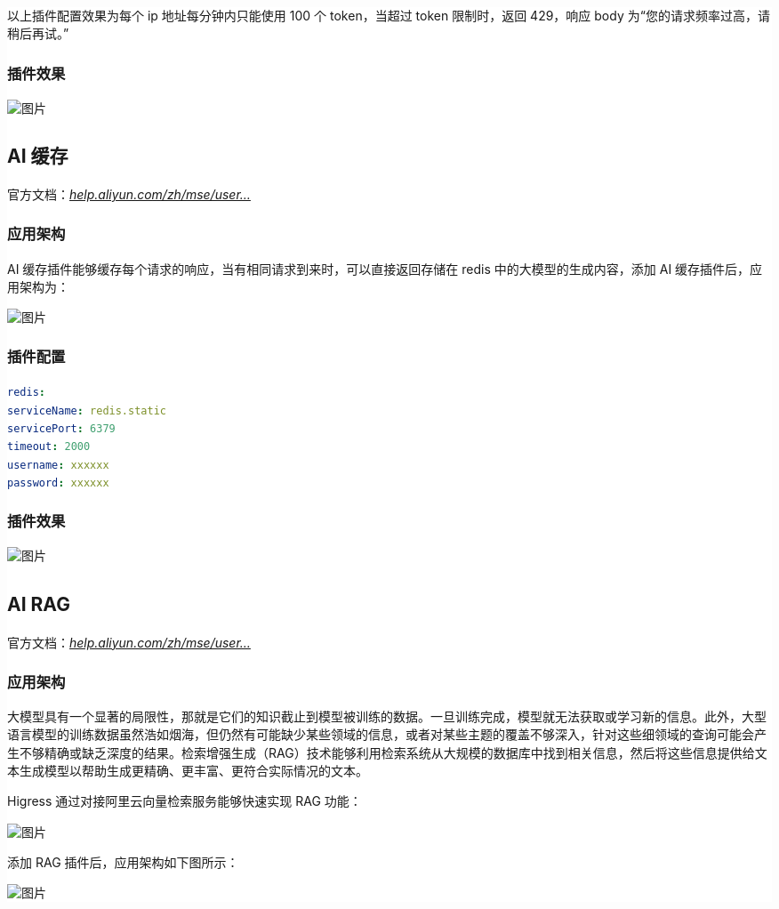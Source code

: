 以上插件配置效果为每个 ip 地址每分钟内只能使用 100 个 token，当超过 token 限制时，返回 429，响应 body 为“您的请求频率过高，请稍后再试。”

### 插件效果

![图片](/images/jueJin/1e3f34166bf64d4.png)

AI 缓存
-----

官方文档：_[help.aliyun.com/zh/mse/user…](https://link.juejin.cn?target=https%3A%2F%2Fhelp.aliyun.com%2Fzh%2Fmse%2Fuser-guide%2Fai-cache%3Fspm%3Da2c4g.11186623.0.0.3cdf306bbJSWdn "https://help.aliyun.com/zh/mse/user-guide/ai-cache?spm=a2c4g.11186623.0.0.3cdf306bbJSWdn")_

### 应用架构

AI 缓存插件能够缓存每个请求的响应，当有相同请求到来时，可以直接返回存储在 redis 中的大模型的生成内容，添加 AI 缓存插件后，应用架构为：

![图片](/images/jueJin/2abf39fdc34b4e0.png)

### 插件配置

```yaml
redis:
serviceName: redis.static
servicePort: 6379
timeout: 2000
username: xxxxxx
password: xxxxxx
```

### 插件效果

![图片](/images/jueJin/eb5aefb1a7d44b1.png)

AI RAG
------

官方文档：_[help.aliyun.com/zh/mse/user…](https://link.juejin.cn?target=https%3A%2F%2Fhelp.aliyun.com%2Fzh%2Fmse%2Fuser-guide%2Fai-rag%3Fspm%3Da2c4g.11186623.0.0.24c77267ImcfGS "https://help.aliyun.com/zh/mse/user-guide/ai-rag?spm=a2c4g.11186623.0.0.24c77267ImcfGS")_

### 应用架构

大模型具有一个显著的局限性，那就是它们的知识截止到模型被训练的数据。一旦训练完成，模型就无法获取或学习新的信息。此外，大型语言模型的训练数据虽然浩如烟海，但仍然有可能缺少某些领域的信息，或者对某些主题的覆盖不够深入，针对这些细领域的查询可能会产生不够精确或缺乏深度的结果。检索增强生成（RAG）技术能够利用检索系统从大规模的数据库中找到相关信息，然后将这些信息提供给文本生成模型以帮助生成更精确、更丰富、更符合实际情况的文本。

Higress 通过对接阿里云向量检索服务能够快速实现 RAG 功能：

![图片](/images/jueJin/e74edd5be7f046f.png)

添加 RAG 插件后，应用架构如下图所示：

![图片](/images/jueJin/9ce4c050822141d.png)
